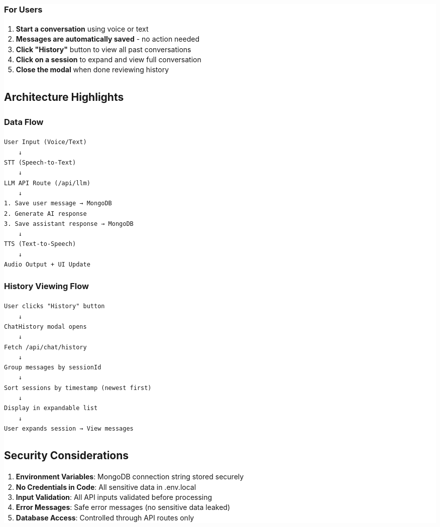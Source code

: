 ### For Users

1. **Start a conversation** using voice or text
2. **Messages are automatically saved** - no action needed
3. **Click "History"** button to view all past conversations
4. **Click on a session** to expand and view full conversation
5. **Close the modal** when done reviewing history

## Architecture Highlights

### Data Flow

```
User Input (Voice/Text)
    ↓
STT (Speech-to-Text)
    ↓
LLM API Route (/api/llm)
    ↓
1. Save user message → MongoDB
2. Generate AI response
3. Save assistant response → MongoDB
    ↓
TTS (Text-to-Speech)
    ↓
Audio Output + UI Update
```

### History Viewing Flow

```
User clicks "History" button
    ↓
ChatHistory modal opens
    ↓
Fetch /api/chat/history
    ↓
Group messages by sessionId
    ↓
Sort sessions by timestamp (newest first)
    ↓
Display in expandable list
    ↓
User expands session → View messages
```

## Security Considerations

1. **Environment Variables**: MongoDB connection string stored securely
2. **No Credentials in Code**: All sensitive data in .env.local
3. **Input Validation**: All API inputs validated before processing
4. **Error Messages**: Safe error messages (no sensitive data leaked)
5. **Database Access**: Controlled through API routes only
